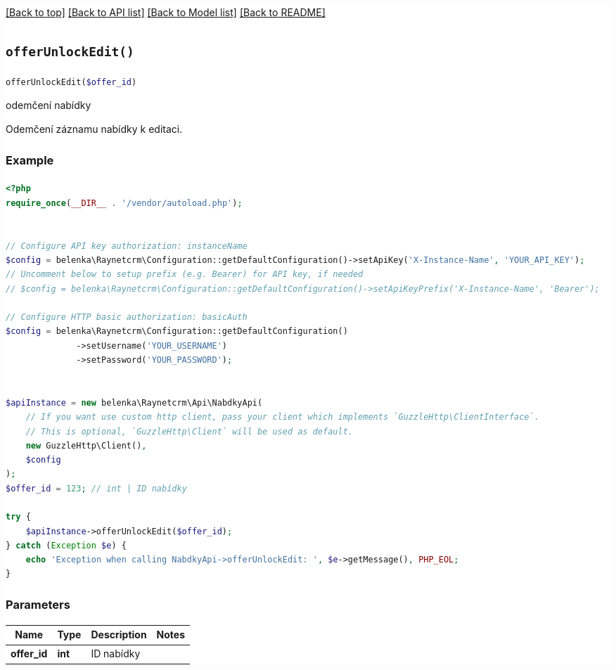 [[Back to top]](#) [[Back to API list]](../../README.md#endpoints)
[[Back to Model list]](../../README.md#models)
[[Back to README]](../../README.md)

## `offerUnlockEdit()`

```php
offerUnlockEdit($offer_id)
```

odemčení nabídky

Odemčení záznamu nabídky k editaci.

### Example

```php
<?php
require_once(__DIR__ . '/vendor/autoload.php');


// Configure API key authorization: instanceName
$config = belenka\Raynetcrm\Configuration::getDefaultConfiguration()->setApiKey('X-Instance-Name', 'YOUR_API_KEY');
// Uncomment below to setup prefix (e.g. Bearer) for API key, if needed
// $config = belenka\Raynetcrm\Configuration::getDefaultConfiguration()->setApiKeyPrefix('X-Instance-Name', 'Bearer');

// Configure HTTP basic authorization: basicAuth
$config = belenka\Raynetcrm\Configuration::getDefaultConfiguration()
              ->setUsername('YOUR_USERNAME')
              ->setPassword('YOUR_PASSWORD');


$apiInstance = new belenka\Raynetcrm\Api\NabdkyApi(
    // If you want use custom http client, pass your client which implements `GuzzleHttp\ClientInterface`.
    // This is optional, `GuzzleHttp\Client` will be used as default.
    new GuzzleHttp\Client(),
    $config
);
$offer_id = 123; // int | ID nabídky

try {
    $apiInstance->offerUnlockEdit($offer_id);
} catch (Exception $e) {
    echo 'Exception when calling NabdkyApi->offerUnlockEdit: ', $e->getMessage(), PHP_EOL;
}
```

### Parameters

| Name | Type | Description  | Notes |
| ------------- | ------------- | ------------- | ------------- |
| **offer_id** | **int**| ID nabídky | |
